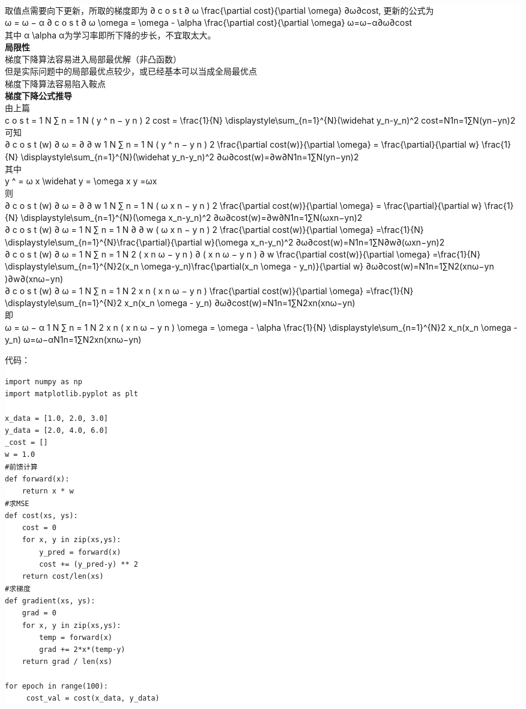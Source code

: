 
  
取值点需要向下更新，所取的梯度即为 ∂ c o s t ∂ ω \frac{\partial cost}{\partial \omega} ∂ω∂cost​, 更新的公式为  
ω = ω − α ∂ c o s t ∂ ω \omega = \omega - \alpha \frac{\partial cost}{\partial \omega} ω=ω−α∂ω∂cost​  
其中 α \alpha α为学习率即所下降的步长，不宜取太大。  
**局限性**  
梯度下降算法容易进入局部最优解（非凸函数）  
但是实际问题中的局部最优点较少，或已经基本可以当成全局最优点  
梯度下降算法容易陷入鞍点  
**梯度下降公式推导**  
由上篇  
c o s t = 1 N ∑ n = 1 N ( y ^ n − y n ) 2 cost = \frac{1}{N} \displaystyle\sum_{n=1}^{N}(\widehat y_n-y_n)^2 cost=N1​n=1∑N​(y ​n​−yn​)2  
可知  
∂ c o s t (w) ∂ ω = ∂ ∂ w 1 N ∑ n = 1 N ( y ^ n − y n ) 2 \frac{\partial cost(w)}{\partial \omega} = \frac{\partial}{\partial w} \frac{1}{N} \displaystyle\sum_{n=1}^{N}(\widehat y_n-y_n)^2 ∂ω∂cost(w)​=∂w∂​N1​n=1∑N​(y ​n​−yn​)2  
其中  
y ^ = ω x \widehat y = \omega x y ​=ωx  
则  
∂ c o s t (w) ∂ ω = ∂ ∂ w 1 N ∑ n = 1 N ( ω x n − y n ) 2 \frac{\partial cost(w)}{\partial \omega} = \frac{\partial}{\partial w} \frac{1}{N} \displaystyle\sum_{n=1}^{N}(\omega x_n-y_n)^2 ∂ω∂cost(w)​=∂w∂​N1​n=1∑N​(ωxn​−yn​)2  
∂ c o s t (w) ∂ ω = 1 N ∑ n = 1 N ∂ ∂ w ( ω x n − y n ) 2 \frac{\partial cost(w)}{\partial \omega} =\frac{1}{N} \displaystyle\sum_{n=1}^{N}\frac{\partial}{\partial w}(\omega x_n-y_n)^2 ∂ω∂cost(w)​=N1​n=1∑N​∂w∂​(ωxn​−yn​)2  
∂ c o s t (w) ∂ ω = 1 N ∑ n = 1 N 2 ( x n ω − y n ) ∂ ( x n ω − y n ) ∂ w \frac{\partial cost(w)}{\partial \omega} =\frac{1}{N} \displaystyle\sum_{n=1}^{N}2(x_n \omega-y_n)\frac{\partial(x_n \omega - y_n)}{\partial w} ∂ω∂cost(w)​=N1​n=1∑N​2(xn​ω−yn​)∂w∂(xn​ω−yn​)​  
∂ c o s t (w) ∂ ω = 1 N ∑ n = 1 N 2 x n ( x n ω − y n ) \frac{\partial cost(w)}{\partial \omega} =\frac{1}{N} \displaystyle\sum_{n=1}^{N}2 x_n(x_n \omega - y_n) ∂ω∂cost(w)​=N1​n=1∑N​2xn​(xn​ω−yn​)  
即  
ω = ω − α 1 N ∑ n = 1 N 2 x n ( x n ω − y n ) \omega = \omega - \alpha \frac{1}{N} \displaystyle\sum_{n=1}^{N}2 x_n(x_n \omega - y_n) ω=ω−αN1​n=1∑N​2xn​(xn​ω−yn​)

代码：

```
import numpy as np
import matplotlib.pyplot as plt

x_data = [1.0, 2.0, 3.0]
y_data = [2.0, 4.0, 6.0]
_cost = []
w = 1.0
#前馈计算
def forward(x):
    return x * w
#求MSE
def cost(xs, ys):
    cost = 0
    for x, y in zip(xs,ys):
        y_pred = forward(x)
        cost += (y_pred-y) ** 2
    return cost/len(xs)
#求梯度
def gradient(xs, ys):
    grad = 0
    for x, y in zip(xs,ys):
        temp = forward(x)
        grad += 2*x*(temp-y)
    return grad / len(xs)

for epoch in range(100):
     cost_val = cost(x_data, y_data)
```
